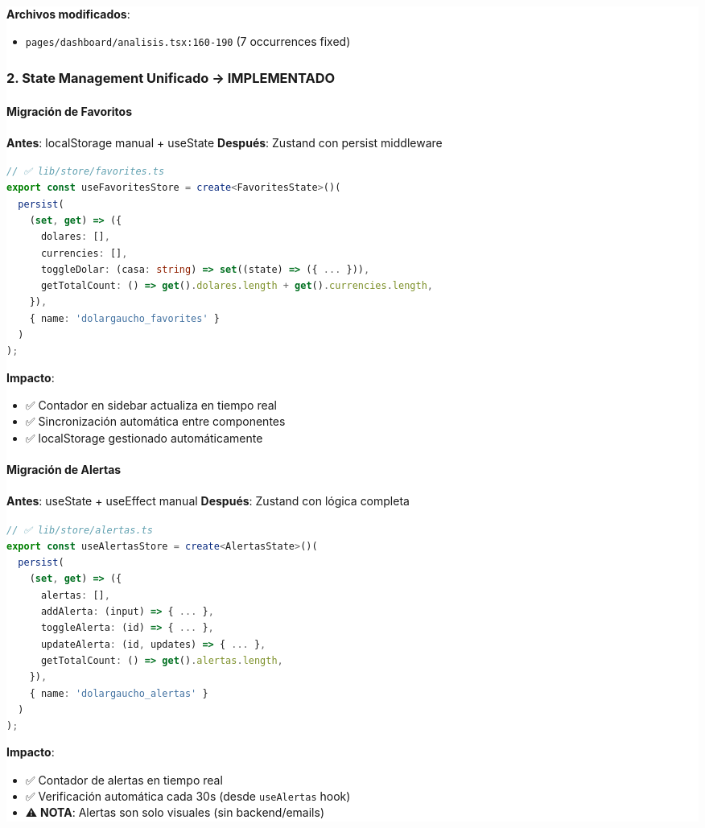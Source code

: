 **Archivos modificados**:
- `pages/dashboard/analisis.tsx:160-190` (7 occurrences fixed)

### 2. State Management Unificado → IMPLEMENTADO

#### Migración de Favoritos
**Antes**: localStorage manual + useState
**Después**: Zustand con persist middleware

```typescript
// ✅ lib/store/favorites.ts
export const useFavoritesStore = create<FavoritesState>()(
  persist(
    (set, get) => ({
      dolares: [],
      currencies: [],
      toggleDolar: (casa: string) => set((state) => ({ ... })),
      getTotalCount: () => get().dolares.length + get().currencies.length,
    }),
    { name: 'dolargaucho_favorites' }
  )
);
```

**Impacto**:
- ✅ Contador en sidebar actualiza en tiempo real
- ✅ Sincronización automática entre componentes
- ✅ localStorage gestionado automáticamente

#### Migración de Alertas
**Antes**: useState + useEffect manual
**Después**: Zustand con lógica completa

```typescript
// ✅ lib/store/alertas.ts
export const useAlertasStore = create<AlertasState>()(
  persist(
    (set, get) => ({
      alertas: [],
      addAlerta: (input) => { ... },
      toggleAlerta: (id) => { ... },
      updateAlerta: (id, updates) => { ... },
      getTotalCount: () => get().alertas.length,
    }),
    { name: 'dolargaucho_alertas' }
  )
);
```

**Impacto**:
- ✅ Contador de alertas en tiempo real
- ✅ Verificación automática cada 30s (desde `useAlertas` hook)
- ⚠️ **NOTA**: Alertas son solo visuales (sin backend/emails)
